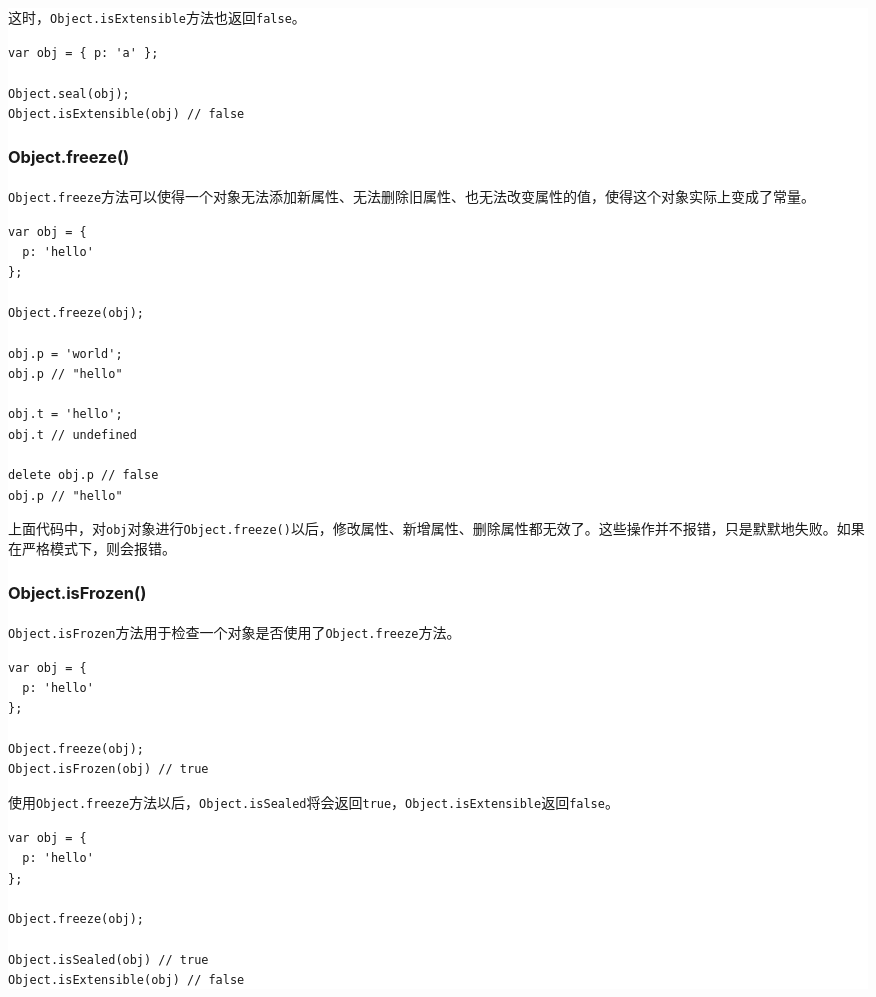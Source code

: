   这时，`Object.isExtensible`方法也返回`false`。

  ```
  var obj = { p: 'a' };
  
  Object.seal(obj);
  Object.isExtensible(obj) // false
  ```

  ### Object.freeze()

  `Object.freeze`方法可以使得一个对象无法添加新属性、无法删除旧属性、也无法改变属性的值，使得这个对象实际上变成了常量。

  ```
  var obj = {
    p: 'hello'
  };
  
  Object.freeze(obj);
  
  obj.p = 'world';
  obj.p // "hello"
  
  obj.t = 'hello';
  obj.t // undefined
  
  delete obj.p // false
  obj.p // "hello"
  ```

  上面代码中，对`obj`对象进行`Object.freeze()`以后，修改属性、新增属性、删除属性都无效了。这些操作并不报错，只是默默地失败。如果在严格模式下，则会报错。

  ### Object.isFrozen()

  `Object.isFrozen`方法用于检查一个对象是否使用了`Object.freeze`方法。

  ```
  var obj = {
    p: 'hello'
  };
  
  Object.freeze(obj);
  Object.isFrozen(obj) // true
  ```

  使用`Object.freeze`方法以后，`Object.isSealed`将会返回`true`，`Object.isExtensible`返回`false`。

  ```
  var obj = {
    p: 'hello'
  };
  
  Object.freeze(obj);
  
  Object.isSealed(obj) // true
  Object.isExtensible(obj) // false
  ```
